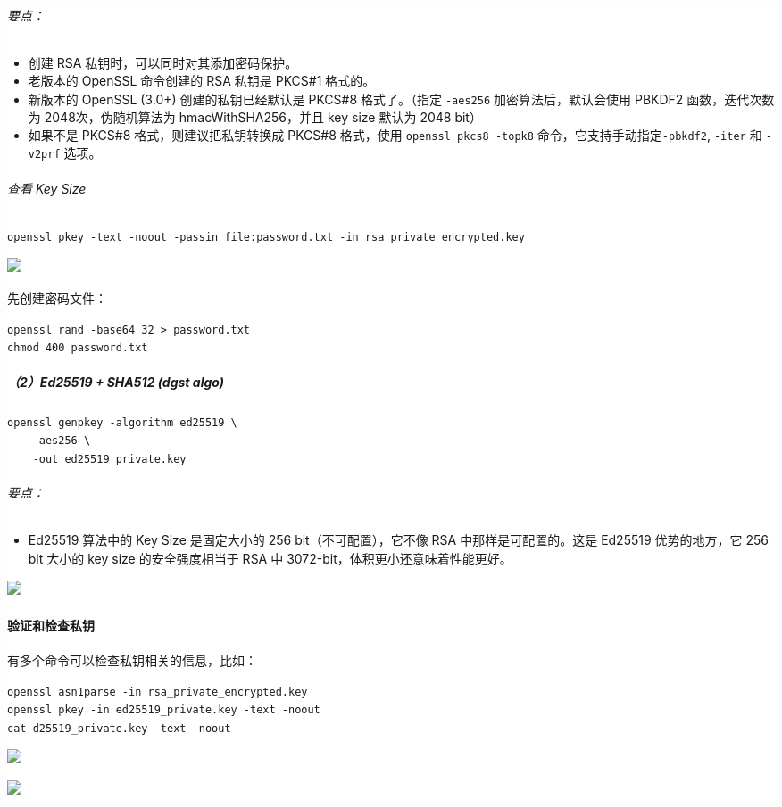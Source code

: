 ###### 要点：

-   创建 RSA 私钥时，可以同时对其添加密码保护。
-   老版本的 OpenSSL 命令创建的 RSA 私钥是 PKCS#1 格式的。
-   新版本的 OpenSSL (3.0+) 创建的私钥已经默认是 PKCS#8 格式了。（指定 `-aes256` 加密算法后，默认会使用 PBKDF2 函数，迭代次数为 2048次，伪随机算法为 hmacWithSHA256，并且 key size 默认为 2048 bit）
-   如果不是 PKCS#8 格式，则建议把私钥转换成 PKCS#8 格式，使用 `openssl pkcs8 -topk8` 命令，它支持手动指定`-pbkdf2`, `-iter` 和 `-v2prf` 选项。



###### 查看 Key Size

```
openssl pkey -text -noout -passin file:password.txt -in rsa_private_encrypted.key
```

![](https://us-article-images.oss-cn-shanghai.aliyuncs.com/screenshots/view_key_size.png)


先创建密码文件：

```
openssl rand -base64 32 > password.txt
chmod 400 password.txt
```

##### （2）Ed25519 + SHA512 (dgst algo)

```
openssl genpkey -algorithm ed25519 \
    -aes256 \
    -out ed25519_private.key
```

###### 要点：

-   Ed25519 算法中的 Key Size 是固定大小的 256 bit（不可配置），它不像 RSA 中那样是可配置的。这是 Ed25519 优势的地方，它 256 bit 大小的 key size 的安全强度相当于 RSA 中 3072-bit，体积更小还意味着性能更好。



![](https://us-article-images.oss-cn-shanghai.aliyuncs.com/screenshots/ed25519_key_size.png)



#### 验证和检查私钥

有多个命令可以检查私钥相关的信息，比如：

```
openssl asn1parse -in rsa_private_encrypted.key
openssl pkey -in ed25519_private.key -text -noout
cat d25519_private.key -text -noout
```


![](https://us-article-images.oss-cn-shanghai.aliyuncs.com/screenshots/rsa_key_info.png)


![](https://us-article-images.oss-cn-shanghai.aliyuncs.com/screenshots/ed25519_key_info.png)
